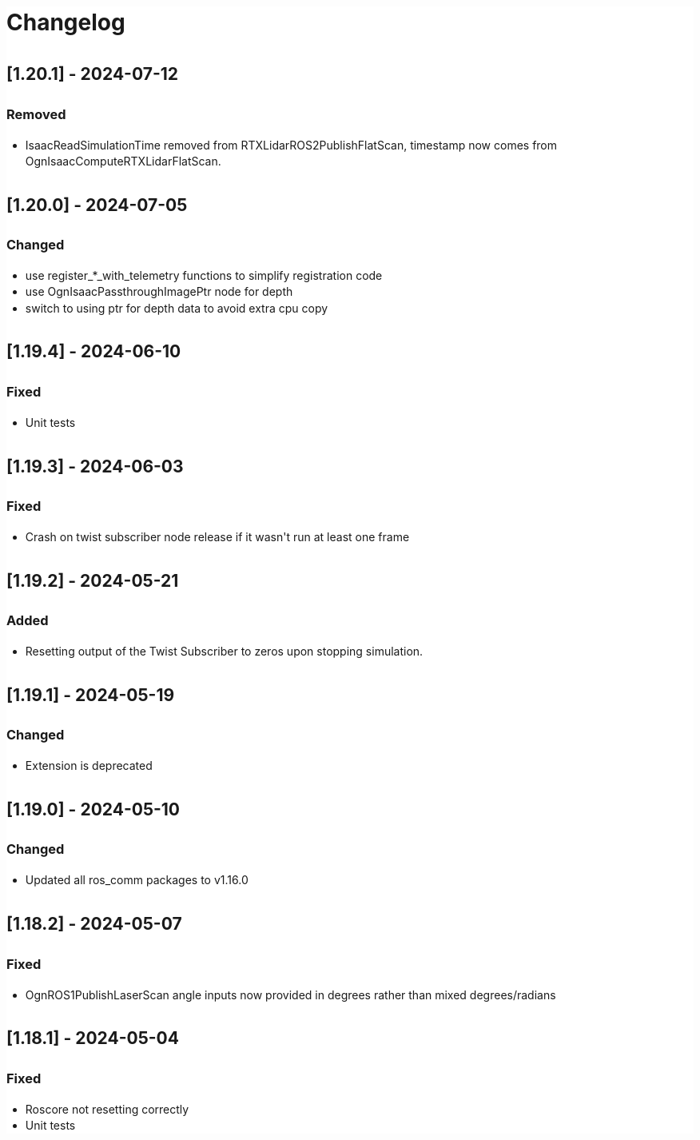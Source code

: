 # Changelog

## [1.20.1] - 2024-07-12
### Removed
- IsaacReadSimulationTime removed from RTXLidarROS2PublishFlatScan, timestamp now comes from
  OgnIsaacComputeRTXLidarFlatScan.

## [1.20.0] - 2024-07-05
### Changed
- use register_*_with_telemetry functions to simplify registration code
- use OgnIsaacPassthroughImagePtr node for depth
- switch to using ptr for depth data to avoid extra cpu copy

## [1.19.4] - 2024-06-10
### Fixed
- Unit tests

## [1.19.3] - 2024-06-03
### Fixed
- Crash on twist subscriber node release if it wasn't run at least one frame

## [1.19.2] - 2024-05-21
### Added
- Resetting output of the Twist Subscriber to zeros upon stopping simulation.

## [1.19.1] - 2024-05-19
### Changed
- Extension is deprecated

## [1.19.0] - 2024-05-10
### Changed
- Updated all ros_comm packages to v1.16.0

## [1.18.2] - 2024-05-07
### Fixed
- OgnROS1PublishLaserScan angle inputs now provided in degrees rather than mixed degrees/radians

## [1.18.1] - 2024-05-04
### Fixed
- Roscore not resetting correctly
- Unit tests
